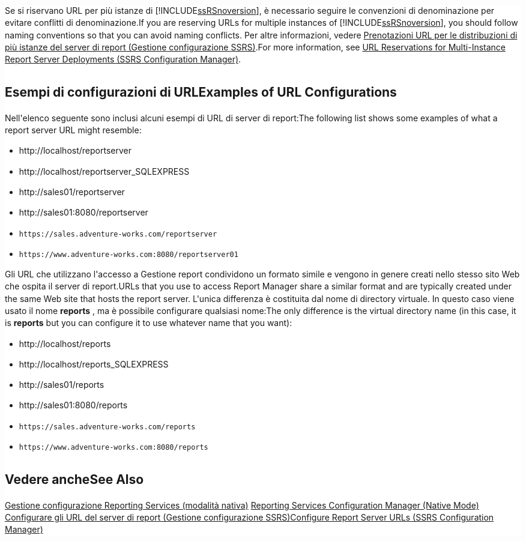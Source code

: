  <span data-ttu-id="f4fa0-212">Se si riservano URL per più istanze di [!INCLUDE[ssRSnoversion](../../includes/ssrsnoversion-md.md)], è necessario seguire le convenzioni di denominazione per evitare conflitti di denominazione.</span><span class="sxs-lookup"><span data-stu-id="f4fa0-212">If you are reserving URLs for multiple instances of [!INCLUDE[ssRSnoversion](../../includes/ssrsnoversion-md.md)], you should follow naming conventions so that you can avoid naming conflicts.</span></span> <span data-ttu-id="f4fa0-213">Per altre informazioni, vedere [Prenotazioni URL per le distribuzioni di più istanze del server di report &#40;Gestione configurazione SSRS&#41;](url-reservations-for-multi-instance-report-server-deployments.md).</span><span class="sxs-lookup"><span data-stu-id="f4fa0-213">For more information, see [URL Reservations for Multi-Instance Report Server Deployments  &#40;SSRS Configuration Manager&#41;](url-reservations-for-multi-instance-report-server-deployments.md).</span></span>  
  
##  <a name="examples-of-url-configurations"></a><a name="URLExamples"></a> <span data-ttu-id="f4fa0-214">Esempi di configurazioni di URL</span><span class="sxs-lookup"><span data-stu-id="f4fa0-214">Examples of URL Configurations</span></span>  
 <span data-ttu-id="f4fa0-215">Nell'elenco seguente sono inclusi alcuni esempi di URL di server di report:</span><span class="sxs-lookup"><span data-stu-id="f4fa0-215">The following list shows some examples of what a report server URL might resemble:</span></span>  
  
-   http://localhost/reportserver  
  
-   http://localhost/reportserver_SQLEXPRESS  
  
-   http://sales01/reportserver  
  
-   http://sales01:8080/reportserver  
  
-   `https://sales.adventure-works.com/reportserver`  
  
-   `https://www.adventure-works.com:8080/reportserver01`  
  
 <span data-ttu-id="f4fa0-216">Gli URL che utilizzano l'accesso a Gestione report condividono un formato simile e vengono in genere creati nello stesso sito Web che ospita il server di report.</span><span class="sxs-lookup"><span data-stu-id="f4fa0-216">URLs that you use to access Report Manager share a similar format and are typically created under the same Web site that hosts the report server.</span></span> <span data-ttu-id="f4fa0-217">L'unica differenza è costituita dal nome di directory virtuale. In questo caso viene usato il nome **reports** , ma è possibile configurare qualsiasi nome:</span><span class="sxs-lookup"><span data-stu-id="f4fa0-217">The only difference is the virtual directory name (in this case, it is **reports** but you can configure it to use whatever name that you want):</span></span>  
  
-   http://localhost/reports  
  
-   http://localhost/reports_SQLEXPRESS  
  
-   http://sales01/reports  
  
-   http://sales01:8080/reports  
  
-   `https://sales.adventure-works.com/reports`  
  
-   `https://www.adventure-works.com:8080/reports`  
  
## <a name="see-also"></a><span data-ttu-id="f4fa0-218">Vedere anche</span><span class="sxs-lookup"><span data-stu-id="f4fa0-218">See Also</span></span>  
 <span data-ttu-id="f4fa0-219">[Gestione configurazione Reporting Services &#40;modalità nativa&#41;](../../sql-server/install/reporting-services-configuration-manager-native-mode.md) </span><span class="sxs-lookup"><span data-stu-id="f4fa0-219">[Reporting Services Configuration Manager &#40;Native Mode&#41;](../../sql-server/install/reporting-services-configuration-manager-native-mode.md) </span></span>  
 [<span data-ttu-id="f4fa0-220">Configurare gli URL del server di report &#40;Gestione configurazione SSRS&#41;</span><span class="sxs-lookup"><span data-stu-id="f4fa0-220">Configure Report Server URLs  &#40;SSRS Configuration Manager&#41;</span></span>](configure-report-server-urls-ssrs-configuration-manager.md)  
  
  
